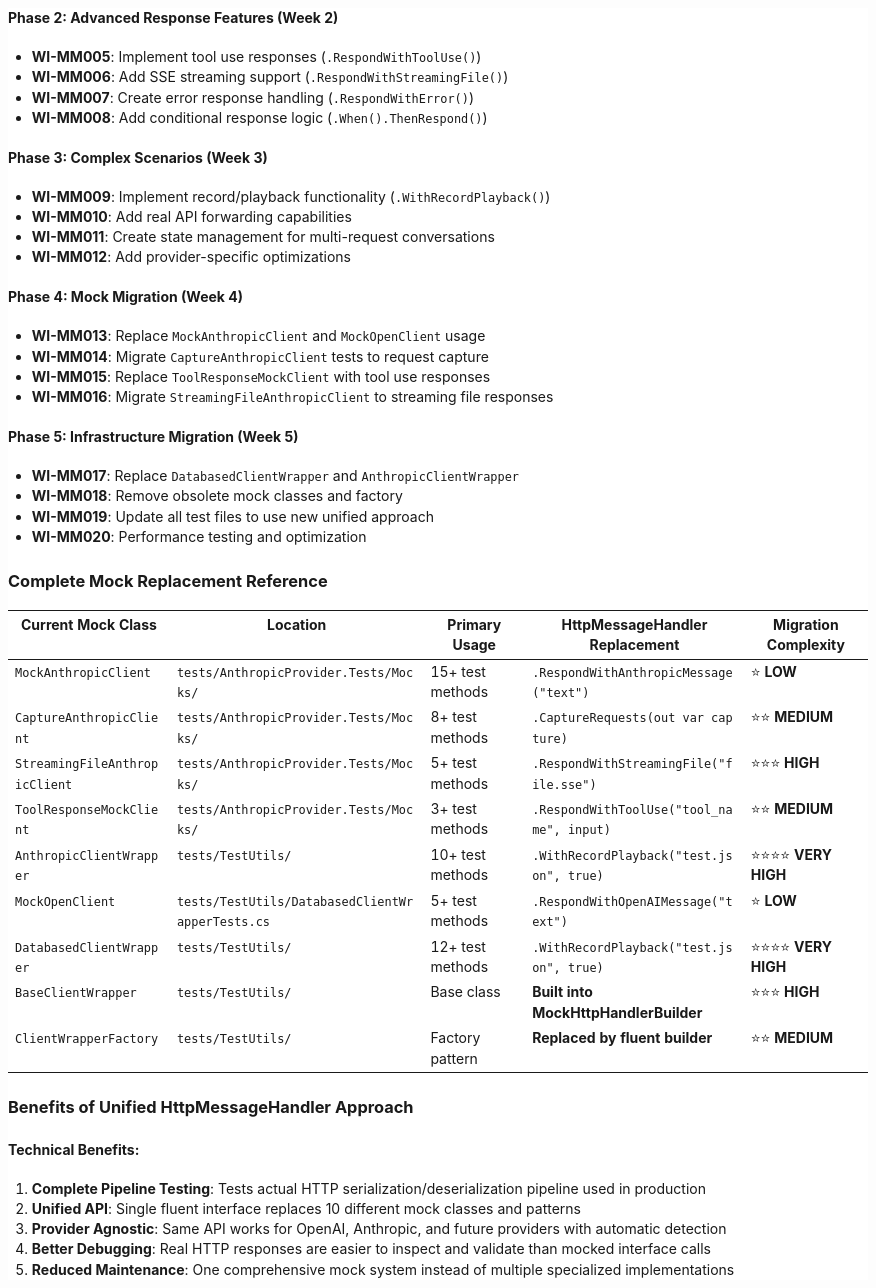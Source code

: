 #### **Phase 2: Advanced Response Features (Week 2)**
- **WI-MM005**: Implement tool use responses (`.RespondWithToolUse()`)
- **WI-MM006**: Add SSE streaming support (`.RespondWithStreamingFile()`)
- **WI-MM007**: Create error response handling (`.RespondWithError()`)
- **WI-MM008**: Add conditional response logic (`.When().ThenRespond()`)

#### **Phase 3: Complex Scenarios (Week 3)**
- **WI-MM009**: Implement record/playback functionality (`.WithRecordPlayback()`)
- **WI-MM010**: Add real API forwarding capabilities
- **WI-MM011**: Create state management for multi-request conversations
- **WI-MM012**: Add provider-specific optimizations

#### **Phase 4: Mock Migration (Week 4)**
- **WI-MM013**: Replace `MockAnthropicClient` and `MockOpenClient` usage
- **WI-MM014**: Migrate `CaptureAnthropicClient` tests to request capture
- **WI-MM015**: Replace `ToolResponseMockClient` with tool use responses
- **WI-MM016**: Migrate `StreamingFileAnthropicClient` to streaming file responses

#### **Phase 5: Infrastructure Migration (Week 5)**
- **WI-MM017**: Replace `DatabasedClientWrapper` and `AnthropicClientWrapper`
- **WI-MM018**: Remove obsolete mock classes and factory
- **WI-MM019**: Update all test files to use new unified approach
- **WI-MM020**: Performance testing and optimization

### Complete Mock Replacement Reference

| **Current Mock Class** | **Location** | **Primary Usage** | **HttpMessageHandler Replacement** | **Migration Complexity** |
|------------------------|-------------|------------------|-----------------------------------|-------------------------|
| `MockAnthropicClient` | `tests/AnthropicProvider.Tests/Mocks/` | 15+ test methods | `.RespondWithAnthropicMessage("text")` | ⭐ **LOW** |
| `CaptureAnthropicClient` | `tests/AnthropicProvider.Tests/Mocks/` | 8+ test methods | `.CaptureRequests(out var capture)` | ⭐⭐ **MEDIUM** |
| `StreamingFileAnthropicClient` | `tests/AnthropicProvider.Tests/Mocks/` | 5+ test methods | `.RespondWithStreamingFile("file.sse")` | ⭐⭐⭐ **HIGH** |
| `ToolResponseMockClient` | `tests/AnthropicProvider.Tests/Mocks/` | 3+ test methods | `.RespondWithToolUse("tool_name", input)` | ⭐⭐ **MEDIUM** |
| `AnthropicClientWrapper` | `tests/TestUtils/` | 10+ test methods | `.WithRecordPlayback("test.json", true)` | ⭐⭐⭐⭐ **VERY HIGH** |
| `MockOpenClient` | `tests/TestUtils/DatabasedClientWrapperTests.cs` | 5+ test methods | `.RespondWithOpenAIMessage("text")` | ⭐ **LOW** |
| `DatabasedClientWrapper` | `tests/TestUtils/` | 12+ test methods | `.WithRecordPlayback("test.json", true)` | ⭐⭐⭐⭐ **VERY HIGH** |
| `BaseClientWrapper` | `tests/TestUtils/` | Base class | **Built into MockHttpHandlerBuilder** | ⭐⭐⭐ **HIGH** |
| `ClientWrapperFactory` | `tests/TestUtils/` | Factory pattern | **Replaced by fluent builder** | ⭐⭐ **MEDIUM** |

### Benefits of Unified HttpMessageHandler Approach

#### **Technical Benefits:**
1. **Complete Pipeline Testing**: Tests actual HTTP serialization/deserialization pipeline used in production
2. **Unified API**: Single fluent interface replaces 10 different mock classes and patterns
3. **Provider Agnostic**: Same API works for OpenAI, Anthropic, and future providers with automatic detection
4. **Better Debugging**: Real HTTP responses are easier to inspect and validate than mocked interface calls
5. **Reduced Maintenance**: One comprehensive mock system instead of multiple specialized implementations
